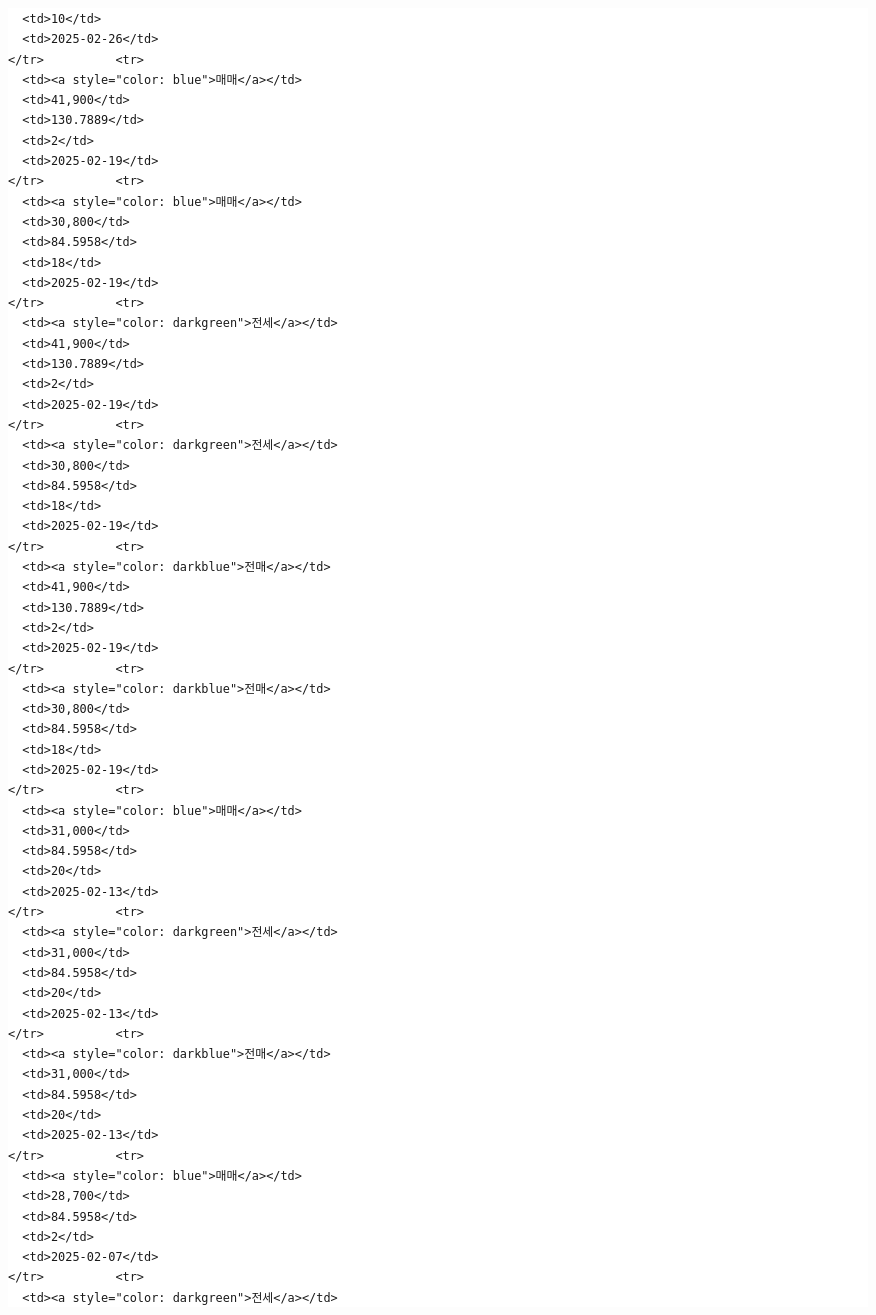       <td>10</td>
      <td>2025-02-26</td>
    </tr>          <tr>
      <td><a style="color: blue">매매</a></td>
      <td>41,900</td>
      <td>130.7889</td>
      <td>2</td>
      <td>2025-02-19</td>
    </tr>          <tr>
      <td><a style="color: blue">매매</a></td>
      <td>30,800</td>
      <td>84.5958</td>
      <td>18</td>
      <td>2025-02-19</td>
    </tr>          <tr>
      <td><a style="color: darkgreen">전세</a></td>
      <td>41,900</td>
      <td>130.7889</td>
      <td>2</td>
      <td>2025-02-19</td>
    </tr>          <tr>
      <td><a style="color: darkgreen">전세</a></td>
      <td>30,800</td>
      <td>84.5958</td>
      <td>18</td>
      <td>2025-02-19</td>
    </tr>          <tr>
      <td><a style="color: darkblue">전매</a></td>
      <td>41,900</td>
      <td>130.7889</td>
      <td>2</td>
      <td>2025-02-19</td>
    </tr>          <tr>
      <td><a style="color: darkblue">전매</a></td>
      <td>30,800</td>
      <td>84.5958</td>
      <td>18</td>
      <td>2025-02-19</td>
    </tr>          <tr>
      <td><a style="color: blue">매매</a></td>
      <td>31,000</td>
      <td>84.5958</td>
      <td>20</td>
      <td>2025-02-13</td>
    </tr>          <tr>
      <td><a style="color: darkgreen">전세</a></td>
      <td>31,000</td>
      <td>84.5958</td>
      <td>20</td>
      <td>2025-02-13</td>
    </tr>          <tr>
      <td><a style="color: darkblue">전매</a></td>
      <td>31,000</td>
      <td>84.5958</td>
      <td>20</td>
      <td>2025-02-13</td>
    </tr>          <tr>
      <td><a style="color: blue">매매</a></td>
      <td>28,700</td>
      <td>84.5958</td>
      <td>2</td>
      <td>2025-02-07</td>
    </tr>          <tr>
      <td><a style="color: darkgreen">전세</a></td>